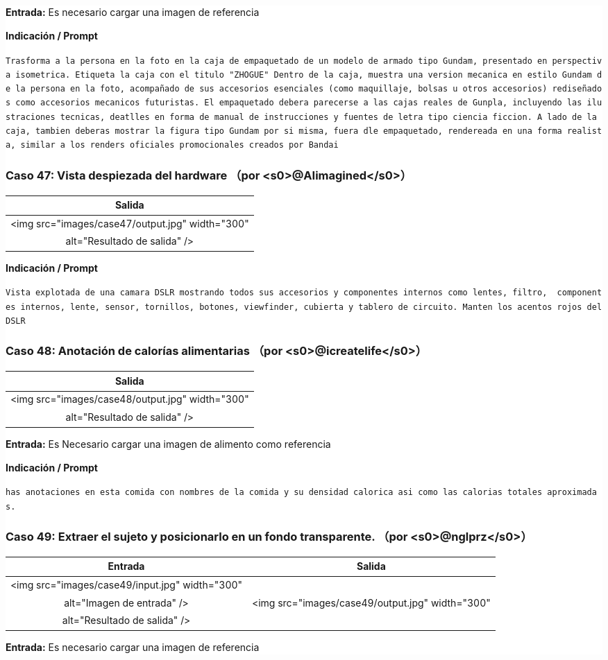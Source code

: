 **Entrada:** Es necesario cargar una imagen de referencia

**Indicación / Prompt**

    Trasforma a la persona en la foto en la caja de empaquetado de un modelo de armado tipo Gundam, presentado en perspectiva isometrica. Etiqueta la caja con el titulo "ZHOGUE" Dentro de la caja, muestra una version mecanica en estilo Gundam de la persona en la foto, acompañado de sus accesorios esenciales (como maquillaje, bolsas u otros accesorios) rediseñados como accesorios mecanicos futuristas. El empaquetado debera parecerse a las cajas reales de Gunpla, incluyendo las ilustraciones tecnicas, deatlles en forma de manual de instrucciones y fuentes de letra tipo ciencia ficcion. A lado de la caja, tambien deberas mostrar la figura tipo Gundam por si misma, fuera dle empaquetado, rendereada en una forma realista, similar a los renders oficiales promocionales creados por Bandai

### Caso 47: Vista despiezada del hardware （por \<s0\>@AIimagined\</s0\>）

|                     Salida                      |
|:-----------------------------------------------:|
| <img src="images/case47/output.jpg" width="300" 
           alt="Resultado de salida" />           |

**Indicación / Prompt**

    Vista explotada de una camara DSLR mostrando todos sus accesorios y componentes internos como lentes, filtro,  componentes internos, lente, sensor, tornillos, botones, viewfinder, cubierta y tablero de circuito. Manten los acentos rojos del DSLR

### Caso 48: Anotación de calorías alimentarias （por \<s0\>@icreatelife\</s0\>）

|                     Salida                      |
|:-----------------------------------------------:|
| <img src="images/case48/output.jpg" width="300" 
           alt="Resultado de salida" />           |

**Entrada:** Es Necesario cargar una imagen de alimento como referencia

**Indicación / Prompt**

    has anotaciones en esta comida con nombres de la comida y su densidad calorica asi como las calorias totales aproximadas.

### Caso 49: Extraer el sujeto y posicionarlo en un fondo transparente. （por \<s0\>@nglprz\</s0\>）

| Entrada | Salida |
|:--:|:--:|
| <img src="images/case49/input.jpg" width="300"
alt="Imagen de entrada" /> | <img src="images/case49/output.jpg" width="300"
alt="Resultado de salida" /> |

**Entrada:** Es necesario cargar una imagen de referencia
